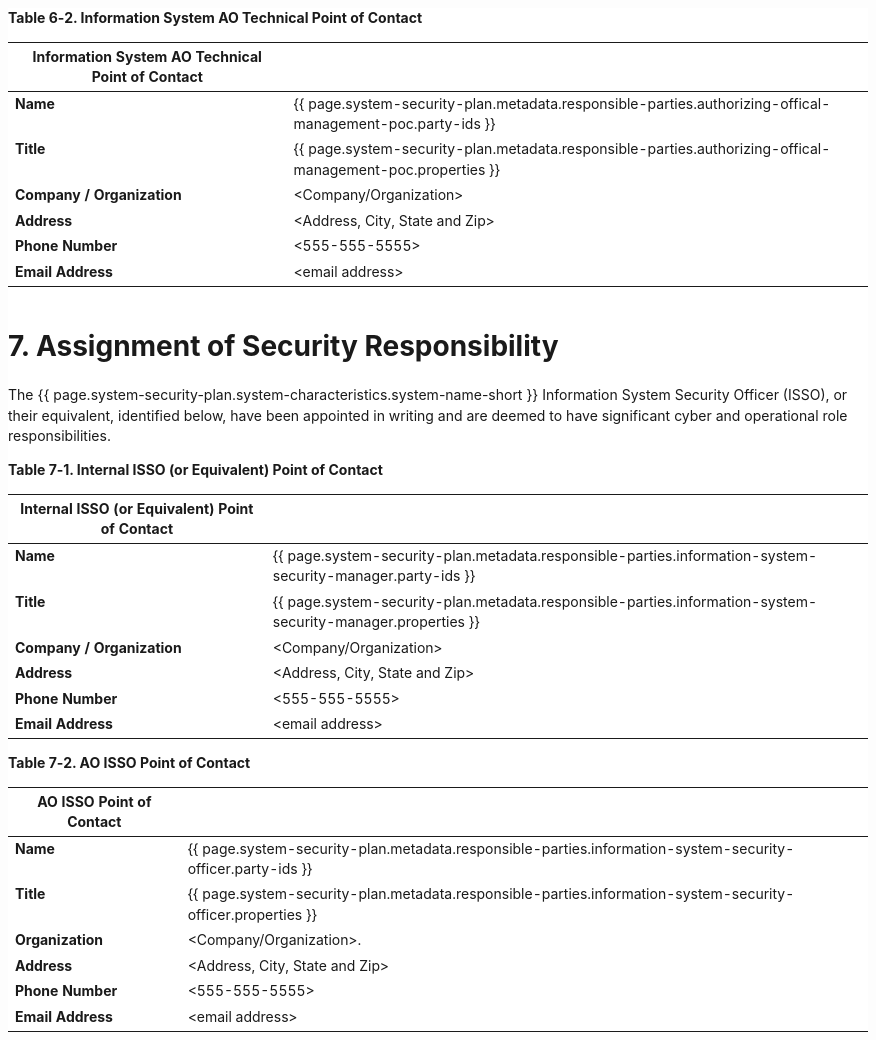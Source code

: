 **Table 6‑2. Information System AO Technical Point of Contact**

| Information System AO Technical Point of Contact |                                  |
| ------------------------------------------------ | -------------------------------- |
| **Name**                                         | {{ page.system-security-plan.metadata.responsible-parties.authorizing-offical-management-poc.party-ids }}                            |
| **Title**                                        | {{ page.system-security-plan.metadata.responsible-parties.authorizing-offical-management-poc.properties }}                        |
| **Company / Organization**                       | \<Company/Organization\>         |
| **Address**                                      | \<Address, City, State and Zip\> |
| **Phone Number**                                 | \<555-555-5555\>                 |
| **Email Address**                                | \<email address\>                |


# 7. Assignment of Security Responsibility

The {{ page.system-security-plan.system-characteristics.system-name-short }} Information System Security Officer (ISSO), or their equivalent, identified below, have been appointed in writing and are deemed to have significant cyber and operational role
responsibilities.

**Table 7‑1. Internal ISSO (or Equivalent) Point of Contact**

| Internal ISSO (or Equivalent) Point of Contact |                                  |
| ---------------------------------------------- | -------------------------------- |
| **Name**                                       | {{ page.system-security-plan.metadata.responsible-parties.information-system-security-manager.party-ids }}                        |
| **Title**                                      | {{ page.system-security-plan.metadata.responsible-parties.information-system-security-manager.properties }}                             |
| **Company / Organization**                     | \<Company/Organization\>         |
| **Address**                                    | \<Address, City, State and Zip\> |
| **Phone Number**                               | \<555-555-5555\>                 |
| **Email Address**                              | \<email address\>                |

**Table 7‑2. AO ISSO Point of Contact**

| AO ISSO Point of Contact |                                  |
| ------------------------ | -------------------------------- |
| **Name**                 | {{ page.system-security-plan.metadata.responsible-parties.information-system-security-officer.party-ids }}                         |
| **Title**                | {{ page.system-security-plan.metadata.responsible-parties.information-system-security-officer.properties }}                             |
| **Organization**         | \<Company/Organization\>.        |
| **Address**              | \<Address, City, State and Zip\> |
| **Phone Number**         | \<555-555-5555\>                 |
| **Email Address**        | \<email address\>                |
